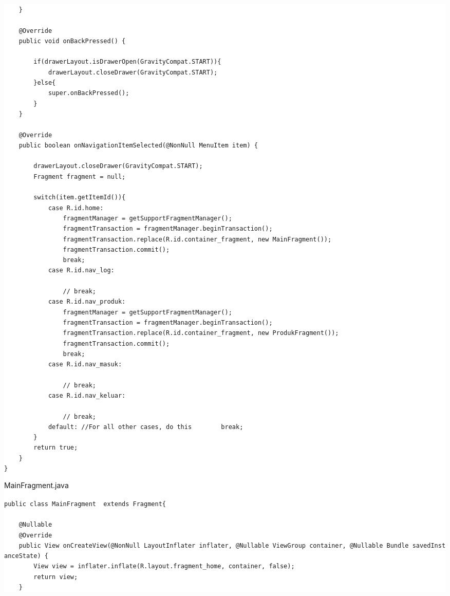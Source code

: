         }

        @Override
        public void onBackPressed() {

            if(drawerLayout.isDrawerOpen(GravityCompat.START)){
                drawerLayout.closeDrawer(GravityCompat.START);
            }else{
                super.onBackPressed();
            }
        }

        @Override
        public boolean onNavigationItemSelected(@NonNull MenuItem item) {

            drawerLayout.closeDrawer(GravityCompat.START);
            Fragment fragment = null;

            switch(item.getItemId()){
                case R.id.home:
                    fragmentManager = getSupportFragmentManager();
                    fragmentTransaction = fragmentManager.beginTransaction();
                    fragmentTransaction.replace(R.id.container_fragment, new MainFragment());
                    fragmentTransaction.commit();
                    break;
                case R.id.nav_log:

                    // break;
                case R.id.nav_produk:
                    fragmentManager = getSupportFragmentManager();
                    fragmentTransaction = fragmentManager.beginTransaction();
                    fragmentTransaction.replace(R.id.container_fragment, new ProdukFragment());
                    fragmentTransaction.commit();
                    break;
                case R.id.nav_masuk:

                    // break;
                case R.id.nav_keluar:

                    // break;
                default: //For all other cases, do this        break;
            }
            return true;
        }
    }

MainFragment.java

    public class MainFragment  extends Fragment{

        @Nullable
        @Override
        public View onCreateView(@NonNull LayoutInflater inflater, @Nullable ViewGroup container, @Nullable Bundle savedInstanceState) {
            View view = inflater.inflate(R.layout.fragment_home, container, false);
            return view;
        }
